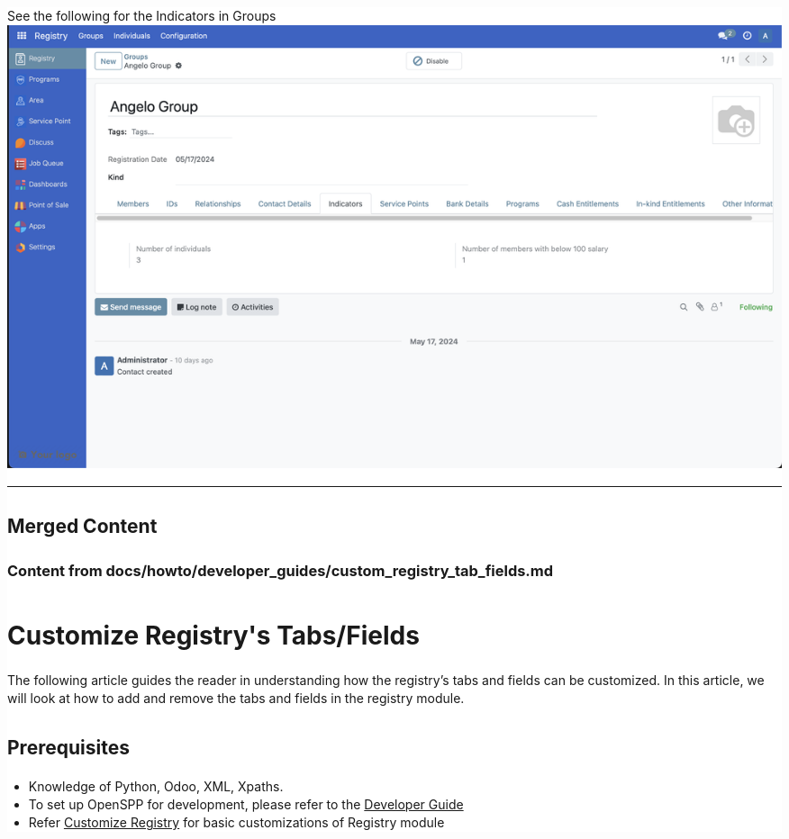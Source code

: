 See the following for the Indicators in Groups
![](custom_registry/4.png)


---

## Merged Content



### Content from docs/howto/developer_guides/custom_registry_tab_fields.md

# Customize Registry's Tabs/Fields

The following article guides the reader in understanding how the registry’s tabs and fields can be customized. In this article, we will look at how to add and remove the tabs and fields in the registry module.

## Prerequisites

- Knowledge of Python, Odoo, XML, Xpaths.
- To set up OpenSPP for development, please refer to the [Developer Guide](https://docs.openspp.org/howto/developer_guides/development_setup.html)
- Refer [Customize Registry](https://docs.openspp.org/howto/developer_guides/custom_registry.html) for basic customizations of Registry module
